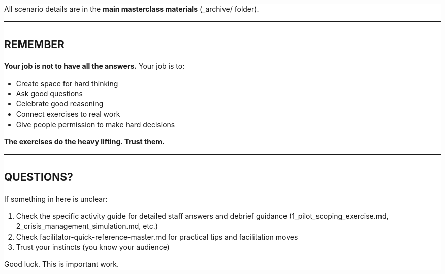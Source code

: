 All scenario details are in the **main masterclass materials** (_archive/ folder).

---

## REMEMBER

**Your job is not to have all the answers.** Your job is to:
- Create space for hard thinking
- Ask good questions
- Celebrate good reasoning
- Connect exercises to real work
- Give people permission to make hard decisions

**The exercises do the heavy lifting. Trust them.**

---

## QUESTIONS?

If something in here is unclear:
1. Check the specific activity guide for detailed staff answers and debrief guidance (1_pilot_scoping_exercise.md, 2_crisis_management_simulation.md, etc.)
2. Check facilitator-quick-reference-master.md for practical tips and facilitation moves
3. Trust your instincts (you know your audience)

Good luck. This is important work.
